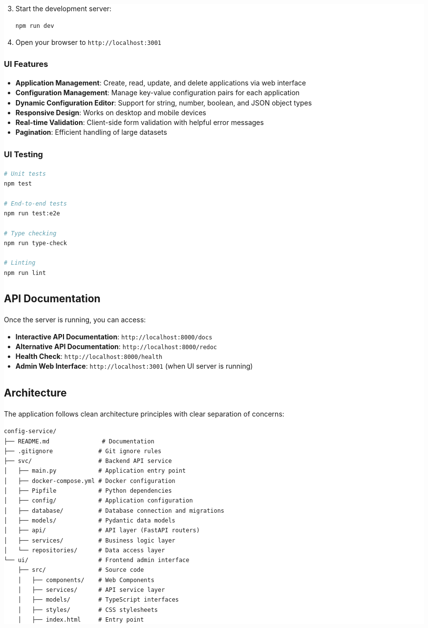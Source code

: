 3. Start the development server:
   ```bash
   npm run dev
   ```

4. Open your browser to `http://localhost:3001`

### UI Features

- **Application Management**: Create, read, update, and delete applications via web interface
- **Configuration Management**: Manage key-value configuration pairs for each application
- **Dynamic Configuration Editor**: Support for string, number, boolean, and JSON object types
- **Responsive Design**: Works on desktop and mobile devices
- **Real-time Validation**: Client-side form validation with helpful error messages
- **Pagination**: Efficient handling of large datasets

### UI Testing

```bash
# Unit tests
npm test

# End-to-end tests
npm run test:e2e

# Type checking
npm run type-check

# Linting
npm run lint
```

## API Documentation

Once the server is running, you can access:

- **Interactive API Documentation**: `http://localhost:8000/docs`
- **Alternative API Documentation**: `http://localhost:8000/redoc`
- **Health Check**: `http://localhost:8000/health`
- **Admin Web Interface**: `http://localhost:3001` (when UI server is running)

## Architecture

The application follows clean architecture principles with clear separation of concerns:

```
config-service/
├── README.md               # Documentation
├── .gitignore             # Git ignore rules
├── svc/                   # Backend API service
│   ├── main.py            # Application entry point
│   ├── docker-compose.yml # Docker configuration
│   ├── Pipfile            # Python dependencies
│   ├── config/            # Application configuration
│   ├── database/          # Database connection and migrations
│   ├── models/            # Pydantic data models
│   ├── api/               # API layer (FastAPI routers)
│   ├── services/          # Business logic layer
│   └── repositories/      # Data access layer
└── ui/                    # Frontend admin interface
    ├── src/               # Source code
    │   ├── components/    # Web Components
    │   ├── services/      # API service layer
    │   ├── models/        # TypeScript interfaces
    │   ├── styles/        # CSS stylesheets
    │   ├── index.html     # Entry point
```